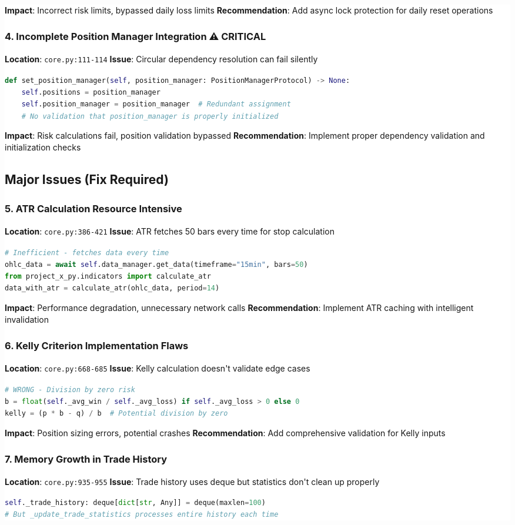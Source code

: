 **Impact**: Incorrect risk limits, bypassed daily loss limits
**Recommendation**: Add async lock protection for daily reset operations

### 4. **Incomplete Position Manager Integration** ⚠️ **CRITICAL**
**Location**: `core.py:111-114`
**Issue**: Circular dependency resolution can fail silently

```python
def set_position_manager(self, position_manager: PositionManagerProtocol) -> None:
    self.positions = position_manager
    self.position_manager = position_manager  # Redundant assignment
    # No validation that position_manager is properly initialized
```

**Impact**: Risk calculations fail, position validation bypassed
**Recommendation**: Implement proper dependency validation and initialization checks

## Major Issues (Fix Required)

### 5. **ATR Calculation Resource Intensive**
**Location**: `core.py:386-421`
**Issue**: ATR fetches 50 bars every time for stop calculation

```python
# Inefficient - fetches data every time
ohlc_data = await self.data_manager.get_data(timeframe="15min", bars=50)
from project_x_py.indicators import calculate_atr
data_with_atr = calculate_atr(ohlc_data, period=14)
```

**Impact**: Performance degradation, unnecessary network calls
**Recommendation**: Implement ATR caching with intelligent invalidation

### 6. **Kelly Criterion Implementation Flaws**
**Location**: `core.py:668-685`
**Issue**: Kelly calculation doesn't validate edge cases

```python
# WRONG - Division by zero risk
b = float(self._avg_win / self._avg_loss) if self._avg_loss > 0 else 0
kelly = (p * b - q) / b  # Potential division by zero
```

**Impact**: Position sizing errors, potential crashes
**Recommendation**: Add comprehensive validation for Kelly inputs

### 7. **Memory Growth in Trade History**
**Location**: `core.py:935-955`
**Issue**: Trade history uses deque but statistics don't clean up properly

```python
self._trade_history: deque[dict[str, Any]] = deque(maxlen=100)
# But _update_trade_statistics processes entire history each time
```
